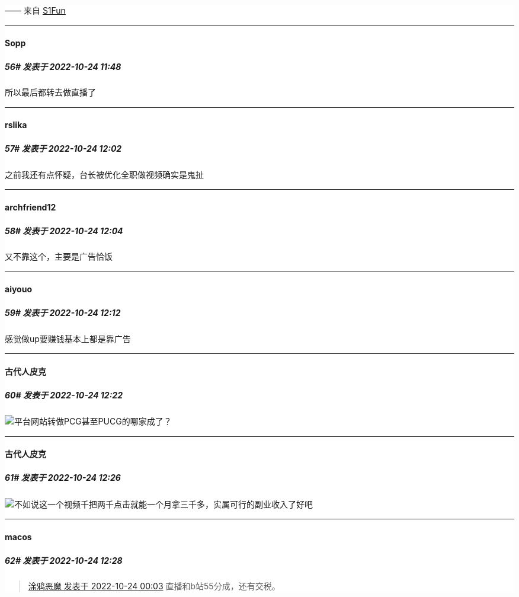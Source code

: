 —— 来自 [S1Fun](https://s1fun.koalcat.com)

*****

####  Sopp  
##### 56#       发表于 2022-10-24 11:48

所以最后都转去做直播了

*****

####  rslika  
##### 57#       发表于 2022-10-24 12:02

之前我还有点怀疑，台长被优化全职做视频确实是鬼扯

*****

####  archfriend12  
##### 58#       发表于 2022-10-24 12:04

又不靠这个，主要是广告恰饭

*****

####  aiyouo  
##### 59#       发表于 2022-10-24 12:12

感觉做up要赚钱基本上都是靠广告

*****

####  古代人皮克  
##### 60#       发表于 2022-10-24 12:22

<img src="https://static.saraba1st.com/image/smiley/face2017/067.png" referrerpolicy="no-referrer">平台网站转做PCG甚至PUCG的哪家成了？



*****

####  古代人皮克  
##### 61#       发表于 2022-10-24 12:26

<img src="https://static.saraba1st.com/image/smiley/face2017/067.png" referrerpolicy="no-referrer">不如说这一个视频千把两千点击就能一个月拿三千多，实属可行的副业收入了好吧

*****

####  macos  
##### 62#       发表于 2022-10-24 12:28

<blockquote><a href="httphttps://bbs.saraba1st.com/2b/forum.php?mod=redirect&amp;goto=findpost&amp;pid=58068664&amp;ptid=2101148" target="_blank">涂鸦恶魔 发表于 2022-10-24 00:03</a>
直播和b站55分成，还有交税。
